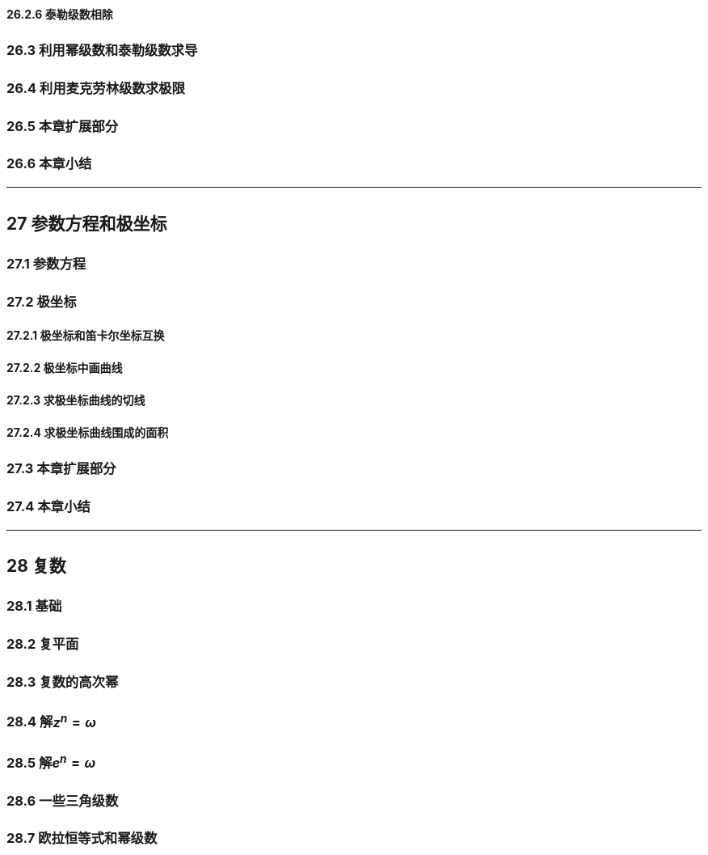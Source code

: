 #### 26.2.6 泰勒级数相除

### 26.3 利用幂级数和泰勒级数求导

### 26.4 利用麦克劳林级数求极限

### 26.5 本章扩展部分

### 26.6 本章小结

---

## 27 参数方程和极坐标

### 27.1 参数方程

### 27.2 极坐标

#### 27.2.1 极坐标和笛卡尔坐标互换

#### 27.2.2 极坐标中画曲线

#### 27.2.3 求极坐标曲线的切线

#### 27.2.4 求极坐标曲线围成的面积

### 27.3 本章扩展部分

### 27.4 本章小结

---

## 28 复数

### 28.1 基础

### 28.2 复平面

### 28.3 复数的高次幂

### 28.4 解$z^n=\omega$

### 28.5 解$e^n=\omega$

### 28.6 一些三角级数

### 28.7 欧拉恒等式和幂级数
